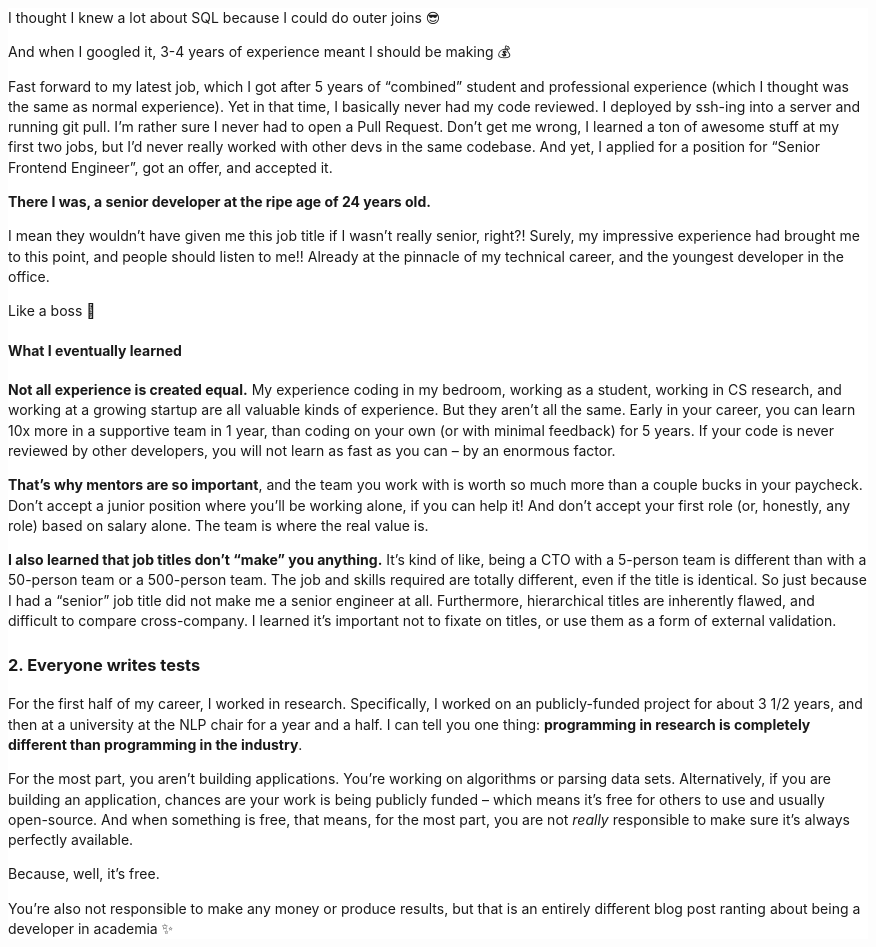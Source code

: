 I thought I knew a lot about SQL because I could do outer joins 😎

And when I googled it, 3-4 years of experience meant I should be making 💰

Fast forward to my latest job, which I got after 5 years of “combined” student and professional experience (which I thought was the same as normal experience). Yet in that time, I basically never had my code reviewed. I deployed by ssh-ing into a server and running git pull. I’m rather sure I never had to open a Pull Request. Don’t get me wrong, I learned a ton of awesome stuff at my first two jobs, but I’d never really worked with other devs in the same codebase. And yet, I applied for a position for “Senior Frontend Engineer”, got an offer, and accepted it.

**There I was, a senior developer at the ripe age of 24 years old.**

I mean they wouldn’t have given me this job title if I wasn’t really senior, right?! Surely, my impressive experience had brought me to this point, and people should listen to me!! Already at the pinnacle of my technical career, and the youngest developer in the office.

Like a boss 💅

#### What I eventually learned

**Not all experience is created equal.** My experience coding in my bedroom, working as a student, working in CS research, and working at a growing startup are all valuable kinds of experience. But they aren’t all the same. Early in your career, you can learn 10x more in a supportive team in 1 year, than coding on your own (or with minimal feedback) for 5 years. If your code is never reviewed by other developers, you will not learn as fast as you can – by an enormous factor.

**That’s why mentors are so important**, and the team you work with is worth so much more than a couple bucks in your paycheck. Don’t accept a junior position where you’ll be working alone, if you can help it! And don’t accept your first role (or, honestly, any role) based on salary alone. The team is where the real value is.

**I also learned that job titles don’t “make” you anything.** It’s kind of like, being a CTO with a 5-person team is different than with a 50-person team or a 500-person team. The job and skills required are totally different, even if the title is identical. So just because I had a “senior” job title did not make me a senior engineer at all. Furthermore, hierarchical titles are inherently flawed, and difficult to compare cross-company. I learned it’s important not to fixate on titles, or use them as a form of external validation.

### 2. Everyone writes tests

For the first half of my career, I worked in research. Specifically, I worked on an publicly-funded project for about 3 1/2 years, and then at a university at the NLP chair for a year and a half. I can tell you one thing: **programming in research is completely different than programming in the industry**.

For the most part, you aren’t building applications. You’re working on algorithms or parsing data sets. Alternatively, if you are building an application, chances are your work is being publicly funded – which means it’s free for others to use and usually open-source. And when something is free, that means, for the most part, you are not *really* responsible to make sure it’s always perfectly available.

Because, well, it’s free.

You’re also not responsible to make any money or produce results, but that is an entirely different blog post ranting about being a developer in academia ✨
